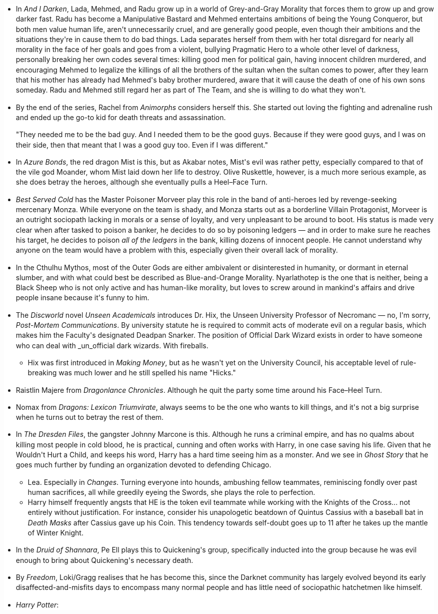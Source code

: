 -   In _And I Darken_, Lada, Mehmed, and Radu grow up in a world of Grey-and-Gray Morality that forces them to grow up and grow darker fast. Radu has become a Manipulative Bastard and Mehmed entertains ambitions of being the Young Conqueror, but both men value human life, aren't unnecessarily cruel, and are generally good people, even though their ambitions and the situations they're in cause them to do bad things. Lada separates herself from them with her total disregard for nearly all morality in the face of her goals and goes from a violent, bullying Pragmatic Hero to a whole other level of darkness, personally breaking her own codes several times: killing good men for political gain, having innocent children murdered, and encouraging Mehmed to legalize the killings of all the brothers of the sultan when the sultan comes to power, after they learn that his mother has already had Mehmed's baby brother murdered, aware that it will cause the death of one of his own sons someday. Radu and Mehmed still regard her as part of The Team, and she is willing to do what they won't.
-   By the end of the series, Rachel from _Animorphs_ considers herself this. She started out loving the fighting and adrenaline rush and ended up the go-to kid for death threats and assassination.
    
    "They needed me to be the bad guy. And I needed them to be the good guys. Because if they were good guys, and I was on their side, then that meant that I was a good guy too. Even if I was different."
    
-   In _Azure Bonds_, the red dragon Mist is this, but as Akabar notes, Mist's evil was rather petty, especially compared to that of the vile god Moander, whom Mist laid down her life to destroy. Olive Ruskettle, however, is a much more serious example, as she does betray the heroes, although she eventually pulls a Heel–Face Turn.
-   _Best Served Cold_ has the Master Poisoner Morveer play this role in the band of anti-heroes led by revenge-seeking mercenary Monza. While everyone on the team is shady, and Monza starts out as a borderline Villain Protagonist, Morveer is an outright sociopath lacking in morals or a sense of loyalty, and very unpleasant to be around to boot. His status is made very clear when after tasked to poison a banker, he decides to do so by poisoning ledgers — and in order to make sure he reaches his target, he decides to poison _all of the ledgers_ in the bank, killing dozens of innocent people. He cannot understand why anyone on the team would have a problem with this, especially given their overall lack of morality.

-   In the Cthulhu Mythos, most of the Outer Gods are either ambivalent or disinterested in humanity, or dormant in eternal slumber, and with what could best be described as Blue-and-Orange Morality. Nyarlathotep is the one that is neither, being a Black Sheep who is not only active and has human-like morality, but loves to screw around in mankind's affairs and drive people insane because it's funny to him.
-   The _Discworld_ novel _Unseen Academicals_ introduces Dr. Hix, the Unseen University Professor of Necromanc — no, I'm sorry, _Post-Mortem Communications_. By university statute he is required to commit acts of moderate evil on a regular basis, which makes him the Faculty's designated Deadpan Snarker. The position of Official Dark Wizard exists in order to have someone who can deal with _un_official dark wizards. With fireballs.
    -   Hix was first introduced in _Making Money_, but as he wasn't yet on the University Council, his acceptable level of rule-breaking was much lower and he still spelled his name "Hicks."
-   Raistlin Majere from _Dragonlance Chronicles_. Although he quit the party some time around his Face–Heel Turn.
-   Nomax from _Dragons: Lexicon Triumvirate_, always seems to be the one who wants to kill things, and it's not a big surprise when he turns out to betray the rest of them.
-   In _The Dresden Files_, the gangster Johnny Marcone is this. Although he runs a criminal empire, and has no qualms about killing most people in cold blood, he is practical, cunning and often works with Harry, in one case saving his life. Given that he Wouldn't Hurt a Child, and keeps his word, Harry has a hard time seeing him as a monster. And we see in _Ghost Story_ that he goes much further by funding an organization devoted to defending Chicago.
    -   Lea. Especially in _Changes_. Turning everyone into hounds, ambushing fellow teammates, reminiscing fondly over past human sacrifices, all while greedily eyeing the Swords, she plays the role to perfection.
    -   Harry himself frequently angsts that HE is the token evil teammate while working with the Knights of the Cross... not entirely without justification. For instance, consider his unapologetic beatdown of Quintus Cassius with a baseball bat in _Death Masks_ after Cassius gave up his Coin. This tendency towards self-doubt goes up to 11 after he takes up the mantle of Winter Knight.
-   In the _Druid of Shannara_, Pe Ell plays this to Quickening's group, specifically inducted into the group because he was evil enough to bring about Quickening's necessary death.
-   By _Freedom_, Loki/Gragg realises that he has become this, since the Darknet community has largely evolved beyond its early disaffected-and-misfits days to encompass many normal people and has little need of sociopathic hatchetmen like himself.
-   _Harry Potter_: